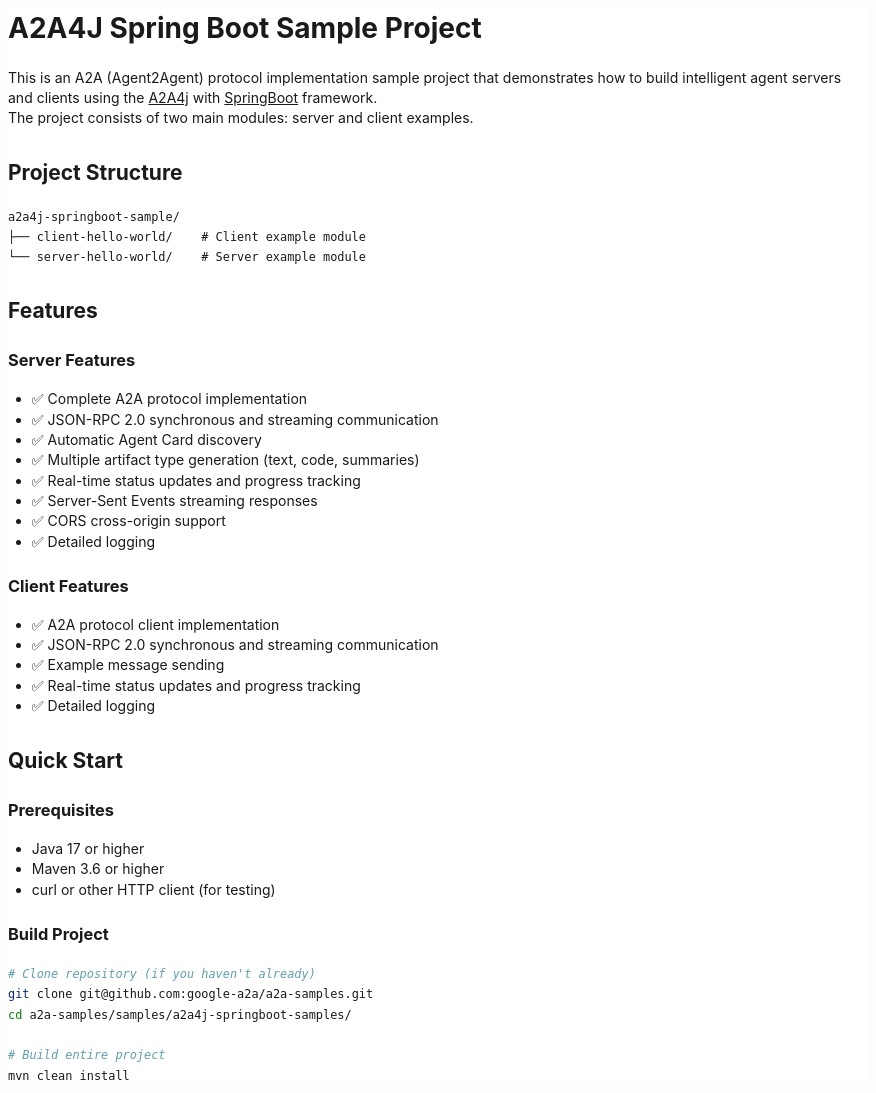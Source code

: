 # A2A4J Spring Boot Sample Project

This is an A2A (Agent2Agent) protocol implementation sample project that demonstrates how to build intelligent agent servers and clients using the [A2A4j](https://github.com/a2ap/a2a4j) with [SpringBoot](https://github.com/spring-projects/spring-boot) framework.  
The project consists of two main modules: server and client examples.

## Project Structure

```
a2a4j-springboot-sample/
├── client-hello-world/    # Client example module
└── server-hello-world/    # Server example module
```

## Features

### Server Features
- ✅ Complete A2A protocol implementation
- ✅ JSON-RPC 2.0 synchronous and streaming communication
- ✅ Automatic Agent Card discovery
- ✅ Multiple artifact type generation (text, code, summaries)
- ✅ Real-time status updates and progress tracking
- ✅ Server-Sent Events streaming responses
- ✅ CORS cross-origin support
- ✅ Detailed logging

### Client Features
- ✅ A2A protocol client implementation
- ✅ JSON-RPC 2.0 synchronous and streaming communication
- ✅ Example message sending
- ✅ Real-time status updates and progress tracking
- ✅ Detailed logging

## Quick Start

### Prerequisites

- Java 17 or higher
- Maven 3.6 or higher
- curl or other HTTP client (for testing)

### Build Project

```bash
# Clone repository (if you haven't already)
git clone git@github.com:google-a2a/a2a-samples.git
cd a2a-samples/samples/a2a4j-springboot-samples/

# Build entire project
mvn clean install
```
